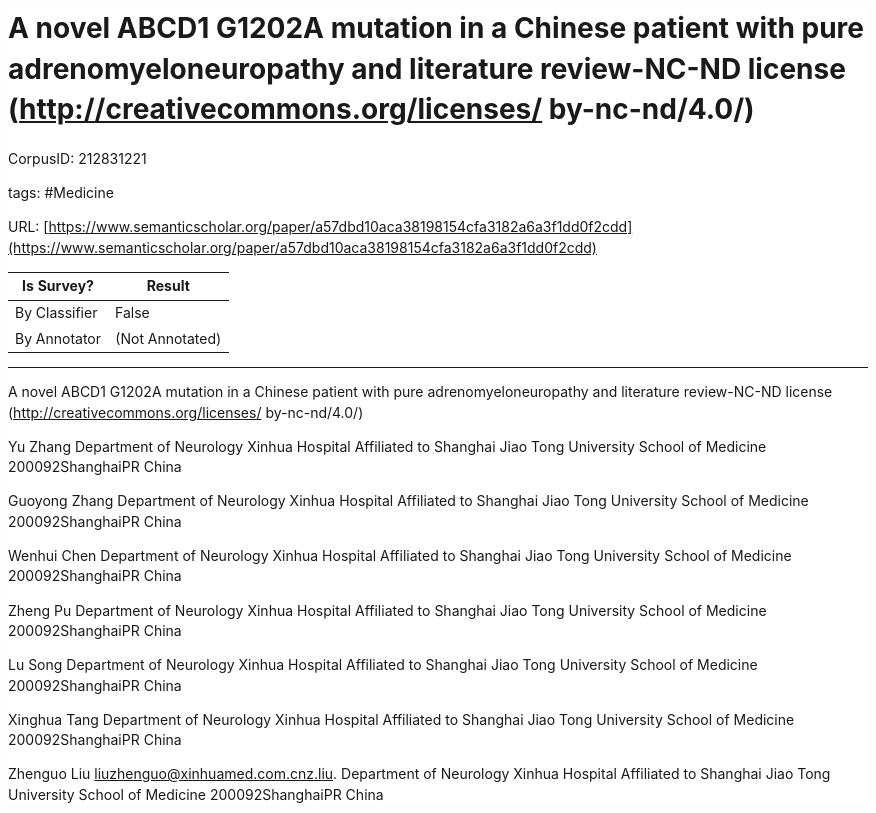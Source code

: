# A novel ABCD1 G1202A mutation in a Chinese patient with pure adrenomyeloneuropathy and literature review-NC-ND license (http://creativecommons.org/licenses/ by-nc-nd/4.0/)

CorpusID: 212831221
 
tags: #Medicine

URL: [https://www.semanticscholar.org/paper/a57dbd10aca38198154cfa3182a6a3f1dd0f2cdd](https://www.semanticscholar.org/paper/a57dbd10aca38198154cfa3182a6a3f1dd0f2cdd)
 
| Is Survey?        | Result          |
| ----------------- | --------------- |
| By Classifier     | False |
| By Annotator      | (Not Annotated) |

---

A novel ABCD1 G1202A mutation in a Chinese patient with pure adrenomyeloneuropathy and literature review-NC-ND license (http://creativecommons.org/licenses/ by-nc-nd/4.0/)


Yu Zhang 
Department of Neurology
Xinhua Hospital Affiliated to Shanghai Jiao Tong University School of Medicine
200092ShanghaiPR China

Guoyong Zhang 
Department of Neurology
Xinhua Hospital Affiliated to Shanghai Jiao Tong University School of Medicine
200092ShanghaiPR China

Wenhui Chen 
Department of Neurology
Xinhua Hospital Affiliated to Shanghai Jiao Tong University School of Medicine
200092ShanghaiPR China

Zheng Pu 
Department of Neurology
Xinhua Hospital Affiliated to Shanghai Jiao Tong University School of Medicine
200092ShanghaiPR China

Lu Song 
Department of Neurology
Xinhua Hospital Affiliated to Shanghai Jiao Tong University School of Medicine
200092ShanghaiPR China

Xinghua Tang 
Department of Neurology
Xinhua Hospital Affiliated to Shanghai Jiao Tong University School of Medicine
200092ShanghaiPR China

Zhenguo Liu liuzhenguo@xinhuamed.com.cnz.liu. 
Department of Neurology
Xinhua Hospital Affiliated to Shanghai Jiao Tong University School of Medicine
200092ShanghaiPR China
